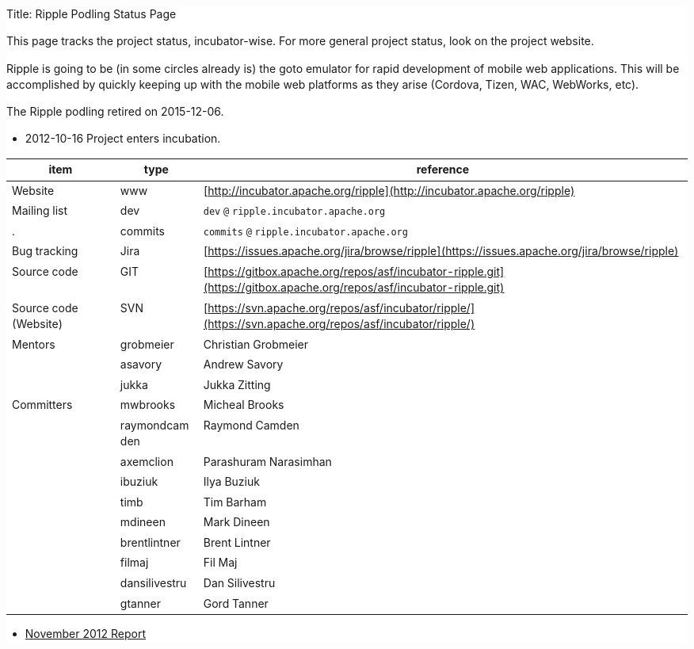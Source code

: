Title: Ripple Podling Status Page
<link href="http://purl.org/DC/elements/1.0/" rel="schema.DC"></link>

This page tracks the project status, incubator-wise. For more general project status, look on the project website.


Ripple is going to be (in some circles already is) the goto emulator for rapid development of mobile web applications. This will be accomplished by quickly keeping up with the mobile web platforms as they arise (Cordova, Tizen, WAC, WebWorks, etc).


<span class="retired">The Ripple podling retired on 2015-12-06.</span>



- 2012-10-16 Project enters incubation.

| item | type | reference |
|------|------|-----------|
| Website | www |  [http://incubator.apache.org/ripple](http://incubator.apache.org/ripple)  |
| Mailing list | dev |  `dev`  `@`  `ripple.incubator.apache.org`  |
| . | commits |  `commits`  `@`  `ripple.incubator.apache.org`  |
| Bug tracking | Jira |  [https://issues.apache.org/jira/browse/ripple](https://issues.apache.org/jira/browse/ripple)  |
| Source code | GIT |  [https://gitbox.apache.org/repos/asf/incubator-ripple.git](https://gitbox.apache.org/repos/asf/incubator-ripple.git)  |
| Source code (Website) | SVN |  [https://svn.apache.org/repos/asf/incubator/ripple/](https://svn.apache.org/repos/asf/incubator/ripple/)  |
| Mentors | grobmeier | Christian Grobmeier |
|  | asavory | Andrew Savory |
|  | jukka | Jukka Zitting |
| Committers | mwbrooks | Micheal Brooks |
|  | raymondcamden | Raymond Camden |
|  | axemclion | Parashuram Narasimhan |
|  | ibuziuk | Ilya Buziuk |
|  | timb | Tim Barham |
|  | mdineen | Mark Dineen |
|  | brentlintner | Brent Lintner |
|  | filmaj | Fil Maj |
|  | dansilivestru | Dan Silivestru |
|  | gtanner | Gord Tanner |


-  [November 2012 Report](http://wiki.apache.org/incubator/November2012) 
